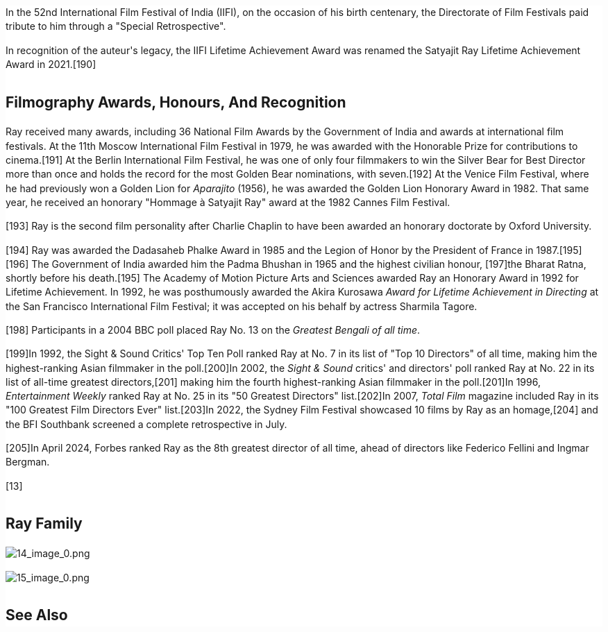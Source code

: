 In the 52nd International Film Festival of India (IIFI), on the occasion of his birth centenary, the Directorate of Film Festivals paid tribute to him through a "Special Retrospective".

In recognition of the auteur's legacy, the IIFI Lifetime Achievement Award was renamed the Satyajit Ray Lifetime Achievement Award in 2021.[190]

## Filmography Awards, Honours, And Recognition

Ray received many awards, including 36 National Film Awards by the Government of India and awards at international film festivals. At the 11th Moscow International Film Festival in 1979, he was awarded with the Honorable Prize for contributions to cinema.[191] At the Berlin International Film Festival, he was one of only four filmmakers to win the Silver Bear for Best Director more than once and holds the record for the most Golden Bear nominations, with seven.[192] At the Venice Film Festival, where he had previously won a Golden Lion for *Aparajito* (1956), he was awarded the Golden Lion Honorary Award in 1982. That same year, he received an honorary "Hommage à Satyajit Ray" award at the 1982 Cannes Film Festival.

[193] Ray is the second film personality after Charlie Chaplin to have been awarded an honorary doctorate by Oxford University.

[194]
Ray was awarded the Dadasaheb Phalke Award in 1985 and the Legion of Honor by the President of France in 1987.[195][196] The Government of India awarded him the Padma Bhushan in 1965 and the highest civilian honour,
[197]the Bharat Ratna, shortly before his death.[195] The Academy of Motion Picture Arts and Sciences awarded Ray an Honorary Award in 1992 for Lifetime Achievement. In 1992, he was posthumously awarded the Akira Kurosawa *Award for Lifetime Achievement in Directing* at the San Francisco International Film Festival; it was accepted on his behalf by actress Sharmila Tagore.

[198]
Participants in a 2004 BBC poll placed Ray No. 13 on the *Greatest Bengali of all time*.

[199]In 1992, the Sight & Sound Critics' Top Ten Poll ranked Ray at No. 7 in its list of "Top 10 Directors" of all time, making him the highest-ranking Asian filmmaker in the poll.[200]In 2002, the *Sight & Sound* critics' and directors' poll ranked Ray at No. 22 in its list of all-time greatest directors,[201] making him the fourth highest-ranking Asian filmmaker in the poll.[201]In 1996, *Entertainment Weekly* ranked Ray at No. 25 in its "50 Greatest Directors" list.[202]In 2007, *Total Film* magazine included Ray in its "100 Greatest Film Directors Ever" list.[203]In 2022, the Sydney Film Festival showcased 10 films by Ray as an homage,[204]
and the BFI Southbank screened a complete retrospective in July.

[205]In April 2024, Forbes ranked Ray as the 8th greatest director of all time, ahead of directors like Federico Fellini and Ingmar Bergman.

[13]

## Ray Family

![14_image_0.png](14_image_0.png)

![15_image_0.png](15_image_0.png)

## See Also
